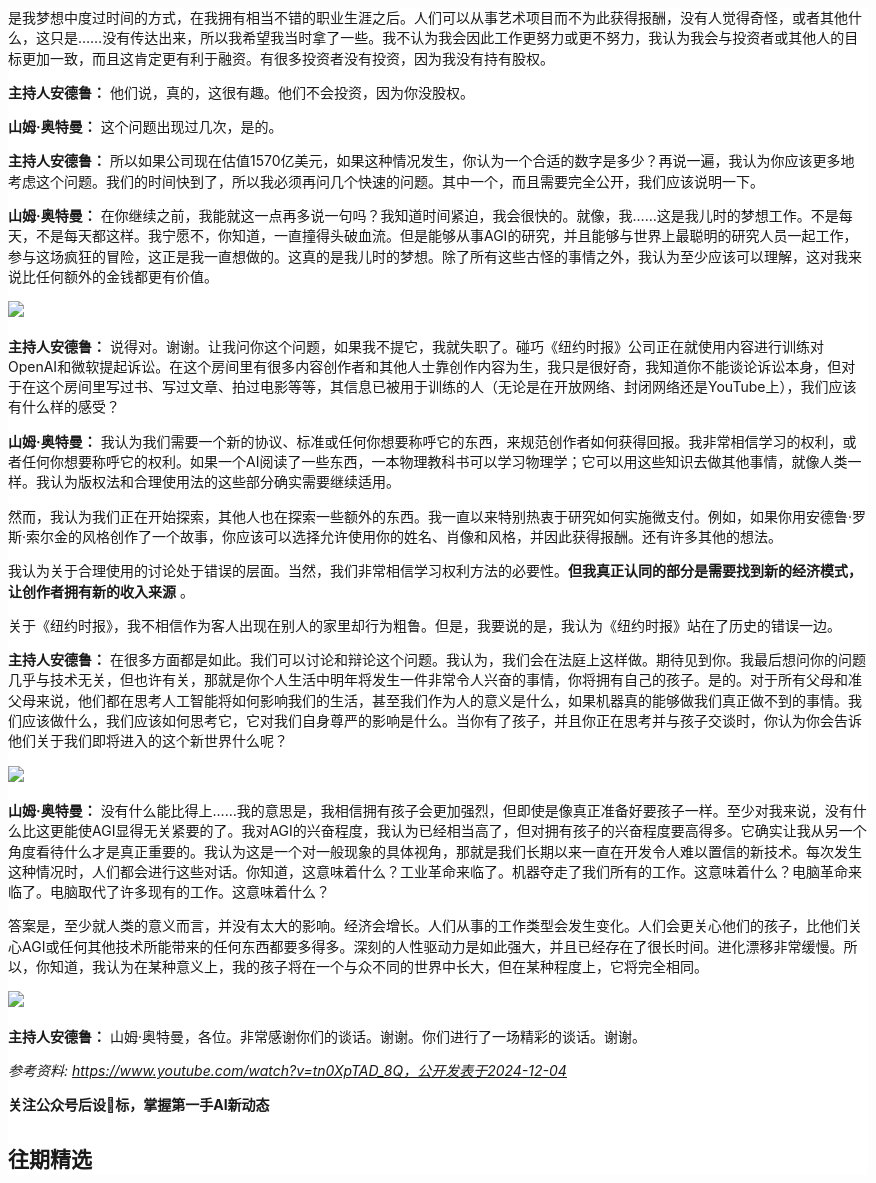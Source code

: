 是我梦想中度过时间的方式，在我拥有相当不错的职业生涯之后。人们可以从事艺术项目而不为此获得报酬，没有人觉得奇怪，或者其他什么，这只是……没有传达出来，所以我希望我当时拿了一些。我不认为我会因此工作更努力或更不努力，我认为我会与投资者或其他人的目标更加一致，而且这肯定更有利于融资。有很多投资者没有投资，因为我没有持有股权。

**主持人安德鲁：** 他们说，真的，这很有趣。他们不会投资，因为你没股权。

**山姆·奥特曼：** 这个问题出现过几次，是的。

**主持人安德鲁：**
所以如果公司现在估值1570亿美元，如果这种情况发生，你认为一个合适的数字是多少？再说一遍，我认为你应该更多地考虑这个问题。我们的时间快到了，所以我必须再问几个快速的问题。其中一个，而且需要完全公开，我们应该说明一下。

**山姆·奥特曼：**
在你继续之前，我能就这一点再多说一句吗？我知道时间紧迫，我会很快的。就像，我……这是我儿时的梦想工作。不是每天，不是每天都这样。我宁愿不，你知道，一直撞得头破血流。但是能够从事AGI的研究，并且能够与世界上最聪明的研究人员一起工作，参与这场疯狂的冒险，这正是我一直想做的。这真的是我儿时的梦想。除了所有这些古怪的事情之外，我认为至少应该可以理解，这对我来说比任何额外的金钱都更有价值。

![](https://mmbiz.qpic.cn/sz_mmbiz_jpg/ClW8NejCpBOricOd8BMZHzCR2lDKiaPIVwZOSN0RpuwaLXfibFdRibHtNicJLCPDw4MelJ9OibeMa9ywrodCbOlickKRA/640?wx_fmt=jpeg&from=appmsg)

**主持人安德鲁：**
说得对。谢谢。让我问你这个问题，如果我不提它，我就失职了。碰巧《纽约时报》公司正在就使用内容进行训练对OpenAI和微软提起诉讼。在这个房间里有很多内容创作者和其他人士靠创作内容为生，我只是很好奇，我知道你不能谈论诉讼本身，但对于在这个房间里写过书、写过文章、拍过电影等等，其信息已被用于训练的人（无论是在开放网络、封闭网络还是YouTube上），我们应该有什么样的感受？

**山姆·奥特曼：**
我认为我们需要一个新的协议、标准或任何你想要称呼它的东西，来规范创作者如何获得回报。我非常相信学习的权利，或者任何你想要称呼它的权利。如果一个AI阅读了一些东西，一本物理教科书可以学习物理学；它可以用这些知识去做其他事情，就像人类一样。我认为版权法和合理使用法的这些部分确实需要继续适用。

然而，我认为我们正在开始探索，其他人也在探索一些额外的东西。我一直以来特别热衷于研究如何实施微支付。例如，如果你用安德鲁·罗斯·索尔金的风格创作了一个故事，你应该可以选择允许使用你的姓名、肖像和风格，并因此获得报酬。还有许多其他的想法。

我认为关于合理使用的讨论处于错误的层面。当然，我们非常相信学习权利方法的必要性。**但我真正认同的部分是需要找到新的经济模式，让创作者拥有新的收入来源**
。

关于《纽约时报》，我不相信作为客人出现在别人的家里却行为粗鲁。但是，我要说的是，我认为《纽约时报》站在了历史的错误一边。

**主持人安德鲁：**
在很多方面都是如此。我们可以讨论和辩论这个问题。我认为，我们会在法庭上这样做。期待见到你。我最后想问你的问题几乎与技术无关，但也许有关，那就是你个人生活中明年将发生一件非常令人兴奋的事情，你将拥有自己的孩子。是的。对于所有父母和准父母来说，他们都在思考人工智能将如何影响我们的生活，甚至我们作为人的意义是什么，如果机器真的能够做我们真正做不到的事情。我们应该做什么，我们应该如何思考它，它对我们自身尊严的影响是什么。当你有了孩子，并且你正在思考并与孩子交谈时，你认为你会告诉他们关于我们即将进入的这个新世界什么呢？

![](https://mmbiz.qpic.cn/sz_mmbiz_jpg/ClW8NejCpBOricOd8BMZHzCR2lDKiaPIVwQONEkiblYBtziaEmvwJzoGJg2dJCsfOKtnB1oibBbvDYZ4vDjsL0FGPNQ/640?wx_fmt=jpeg&from=appmsg)

**山姆·奥特曼：**
没有什么能比得上……我的意思是，我相信拥有孩子会更加强烈，但即使是像真正准备好要孩子一样。至少对我来说，没有什么比这更能使AGI显得无关紧要的了。我对AGI的兴奋程度，我认为已经相当高了，但对拥有孩子的兴奋程度要高得多。它确实让我从另一个角度看待什么才是真正重要的。我认为这是一个对一般现象的具体视角，那就是我们长期以来一直在开发令人难以置信的新技术。每次发生这种情况时，人们都会进行这些对话。你知道，这意味着什么？工业革命来临了。机器夺走了我们所有的工作。这意味着什么？电脑革命来临了。电脑取代了许多现有的工作。这意味着什么？

答案是，至少就人类的意义而言，并没有太大的影响。经济会增长。人们从事的工作类型会发生变化。人们会更关心他们的孩子，比他们关心AGI或任何其他技术所能带来的任何东西都要多得多。深刻的人性驱动力是如此强大，并且已经存在了很长时间。进化漂移非常缓慢。所以，你知道，我认为在某种意义上，我的孩子将在一个与众不同的世界中长大，但在某种程度上，它将完全相同。

![](https://mmbiz.qpic.cn/sz_mmbiz_jpg/ClW8NejCpBOricOd8BMZHzCR2lDKiaPIVwYI8q5AbL1miaGUUEsWibfKvXeaqxwUib8OZ6bH61FrD75gu9VMXdR96oQ/640?wx_fmt=jpeg&from=appmsg)

**主持人安德鲁：** 山姆·奥特曼，各位。非常感谢你们的谈话。谢谢。你们进行了一场精彩的谈话。谢谢。

 _参考资料: https://www.youtube.com/watch?v=tn0XpTAD_8Q，公开发表于2024-12-04_

**关注公众号后设🌟标，掌握第一手AI新动态**

##  往期精选
